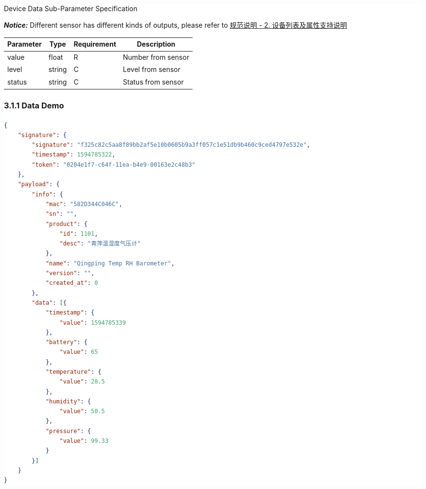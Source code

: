 Device Data Sub-Parameter Specification

***Notice:*** Different sensor has different kinds of outputs, please refer to [规范说明 - 2. 设备列表及属性支持说明](/main/specification#2-设备列表及属性支持说明)

| Parameter | Type   | Requirement | Description        |
| --------- | ------ | ----------- | ------------------ |
| value     | float  | R           | Number from sensor |
| level     | string | C           | Level from sensor  |
| status    | string | C           | Status from sensor |

### 3.1.1 Data Demo

```json
{
    "signature": {
        "signature": "f325c82c5aa8f89bb2af5e10b0605b9a3ff057c1e51db9b460c9ced4797e532e",
        "timestamp": 1594785322,
        "token": "0204e1f7-c64f-11ea-b4e9-00163e2c48b3"
    },
    "payload": {
        "info": {
            "mac": "582D344C046C",
            "sn": "",
            "product": {
                "id": 1101,
                "desc": "青萍温湿度气压计"
            },
            "name": "Qingping Temp RH Barometer",
            "version": "",
            "created_at": 0
        },
        "data": [{
            "timestamp": {
                "value": 1594785339
            },
            "battery": {
                "value": 65
            },
            "temperature": {
                "value": 28.5
            },
            "humidity": {
                "value": 50.5
            },
            "pressure": {
                "value": 99.33
            }
        }]
    }
}
```
